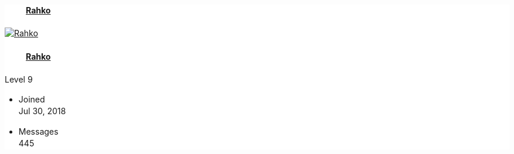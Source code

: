 </div>

</div>

<span id="post-3397172" class="u-anchorTarget"></span>

<div class="message-inner">

<div class="message-cell message-cell--user">

<div class="section message-user">

<div class="message-userDetails name-above-avatar">

#### <span class="vindit-rank-icon" style="padding: 0 36px; min-height: 19px; background: url(/data/rarank-files/1-5.png?1665598739) no-repeat center left; background-size: 31px 19px">[<span>Rahko</span>](/members/rahko.268553/)</span>

</div>

<div class="message-avatar">

<div class="message-avatar-wrapper">

[![Rahko](/data/avatars/m/268/268553.jpg?1686683495)](/members/rahko.268553/)

</div>

</div>

<div class="message-userDetails">

#### <span class="vindit-rank-icon" style="padding: 0 36px; min-height: 19px; background: url(/data/rarank-files/1-5.png?1665598739) no-repeat center left; background-size: 31px 19px">[<span>Rahko</span>](/members/rahko.268553/)</span>

</div>

<div class="experience-bar lvf_0 lv_9" data-xf-init="tooltip" title="753 / 810 EXP">

<div class="progress-container">

<div class="progress" style="width: 66.47%">

</div>

</div>

Level 9

</div>

<div class="message-userExtras">

  - Joined  
    Jul 30, 2018



  - Messages  
    445
